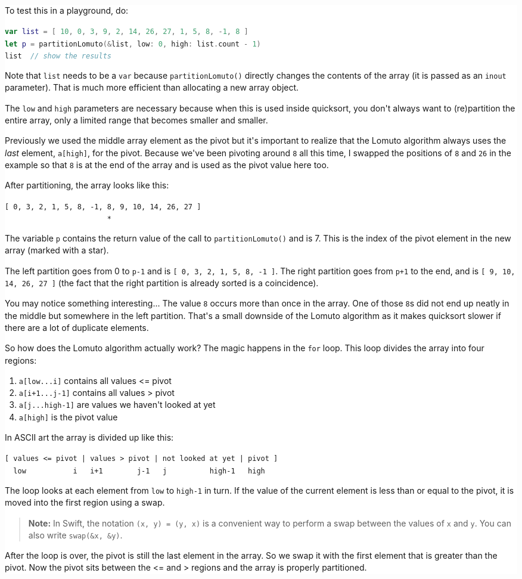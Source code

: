 To test this in a playground, do:

```swift
var list = [ 10, 0, 3, 9, 2, 14, 26, 27, 1, 5, 8, -1, 8 ]
let p = partitionLomuto(&list, low: 0, high: list.count - 1)
list  // show the results
```

Note that `list` needs to be a `var` because `partitionLomuto()` directly changes the contents of the array (it is passed as an `inout` parameter). That is much more efficient than allocating a new array object.

The `low` and `high` parameters are necessary because when this is used inside quicksort, you don't always want to (re)partition the entire array, only a limited range that becomes smaller and smaller.

Previously we used the middle array element as the pivot but it's important to realize that the Lomuto algorithm always uses the *last* element, `a[high]`, for the pivot. Because we've been pivoting around `8` all this time, I swapped the positions of `8` and `26` in the example so that `8` is at the end of the array and is used as the pivot value here too.

After partitioning, the array looks like this:

	[ 0, 3, 2, 1, 5, 8, -1, 8, 9, 10, 14, 26, 27 ]
	                        *

The variable `p` contains the return value of the call to `partitionLomuto()` and is 7. This is the index of the pivot element in the new array (marked with a star).

The left partition goes from 0 to `p-1` and is `[ 0, 3, 2, 1, 5, 8, -1 ]`. The right partition goes from `p+1` to the end, and is `[ 9, 10, 14, 26, 27 ]` (the fact that the right partition is already sorted is a coincidence). 

You may notice something interesting... The value `8` occurs more than once in the array. One of those `8`s did not end up neatly in the middle but somewhere in the left partition. That's a small downside of the Lomuto algorithm as it makes quicksort slower if there are a lot of duplicate elements.

So how does the Lomuto algorithm actually work? The magic happens in the `for` loop. This loop divides the array into four regions:

1. `a[low...i]` contains all values <= pivot
2. `a[i+1...j-1]` contains all values > pivot
3. `a[j...high-1]` are values we haven't looked at yet
4. `a[high]` is the pivot value

In ASCII art the array is divided up like this:

	[ values <= pivot | values > pivot | not looked at yet | pivot ]
	  low           i   i+1        j-1   j          high-1   high

The loop looks at each element from `low` to `high-1` in turn. If the value of the current element is less than or equal to the pivot, it is moved into the first region using a swap.

> **Note:** In Swift, the notation `(x, y) = (y, x)` is a convenient way to perform a swap between the values of `x` and `y`. You can also write `swap(&x, &y)`.

After the loop is over, the pivot is still the last element in the array. So we swap it with the first element that is greater than the pivot. Now the pivot sits between the <= and > regions and the array is properly partitioned.
